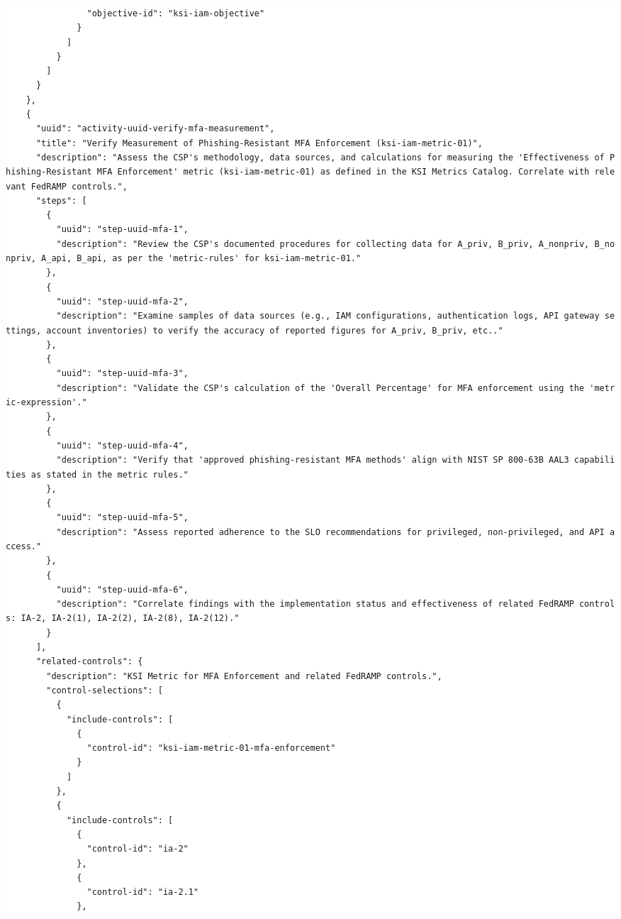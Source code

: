                    "objective-id": "ksi-iam-objective"
                  }
                ]
              }
            ]
          }
        },
        {
          "uuid": "activity-uuid-verify-mfa-measurement",
          "title": "Verify Measurement of Phishing-Resistant MFA Enforcement (ksi-iam-metric-01)",
          "description": "Assess the CSP's methodology, data sources, and calculations for measuring the 'Effectiveness of Phishing-Resistant MFA Enforcement' metric (ksi-iam-metric-01) as defined in the KSI Metrics Catalog. Correlate with relevant FedRAMP controls.",
          "steps": [
            {
              "uuid": "step-uuid-mfa-1",
              "description": "Review the CSP's documented procedures for collecting data for A_priv, B_priv, A_nonpriv, B_nonpriv, A_api, B_api, as per the 'metric-rules' for ksi-iam-metric-01."
            },
            {
              "uuid": "step-uuid-mfa-2",
              "description": "Examine samples of data sources (e.g., IAM configurations, authentication logs, API gateway settings, account inventories) to verify the accuracy of reported figures for A_priv, B_priv, etc.."
            },
            {
              "uuid": "step-uuid-mfa-3",
              "description": "Validate the CSP's calculation of the 'Overall Percentage' for MFA enforcement using the 'metric-expression'."
            },
            {
              "uuid": "step-uuid-mfa-4",
              "description": "Verify that 'approved phishing-resistant MFA methods' align with NIST SP 800-63B AAL3 capabilities as stated in the metric rules."
            },
            {
              "uuid": "step-uuid-mfa-5",
              "description": "Assess reported adherence to the SLO recommendations for privileged, non-privileged, and API access."
            },
            {
              "uuid": "step-uuid-mfa-6",
              "description": "Correlate findings with the implementation status and effectiveness of related FedRAMP controls: IA-2, IA-2(1), IA-2(2), IA-2(8), IA-2(12)."
            }
          ],
          "related-controls": {
            "description": "KSI Metric for MFA Enforcement and related FedRAMP controls.",
            "control-selections": [
              {
                "include-controls": [
                  {
                    "control-id": "ksi-iam-metric-01-mfa-enforcement"
                  }
                ]
              },
              {
                "include-controls": [
                  {
                    "control-id": "ia-2"
                  },
                  {
                    "control-id": "ia-2.1"
                  },